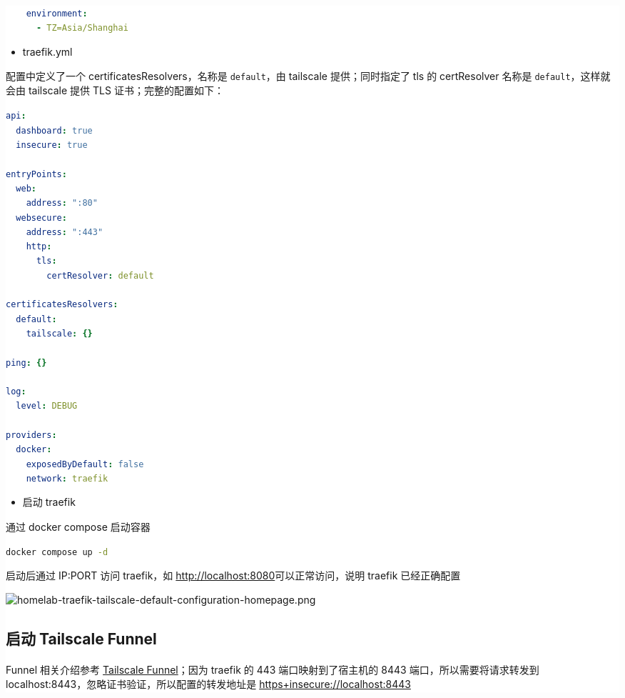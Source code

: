```yaml
    environment:
      - TZ=Asia/Shanghai
```

- traefik.yml

配置中定义了一个 certificatesResolvers，名称是 `default`，由 tailscale 提供；同时指定了 tls 的 certResolver 名称是 `default`，这样就会由 tailscale 提供 TLS 证书；完整的配置如下：

```yaml
api:
  dashboard: true
  insecure: true

entryPoints:
  web:
    address: ":80"
  websecure:
    address: ":443"
    http:
      tls:
        certResolver: default

certificatesResolvers:
  default:
    tailscale: {}

ping: {}

log:
  level: DEBUG

providers:
  docker:
    exposedByDefault: false
    network: traefik
```

- 启动 traefik

通过 docker compose 启动容器

```bash
docker compose up -d
```

启动后通过 IP:PORT 访问 traefik，如 [http://localhost:8080](http://localhost:8080)可以正常访问，说明 traefik 已经正确配置

![homelab-traefik-tailscale-default-configuration-homepage.png](https://img.hellowood.dev/picture/homelab-traefik-tailscale-default-configuration-homepage.png)

## 启动 Tailscale Funnel

Funnel 相关介绍参考 [Tailscale Funnel](https://tailscale.com/kb/1223/funnel)；因为 traefik 的 443 端口映射到了宿主机的 8443 端口，所以需要将请求转发到 localhost:8443，忽略证书验证，所以配置的转发地址是 [https+insecure://localhost:8443](https+insecure://localhost:8443)
